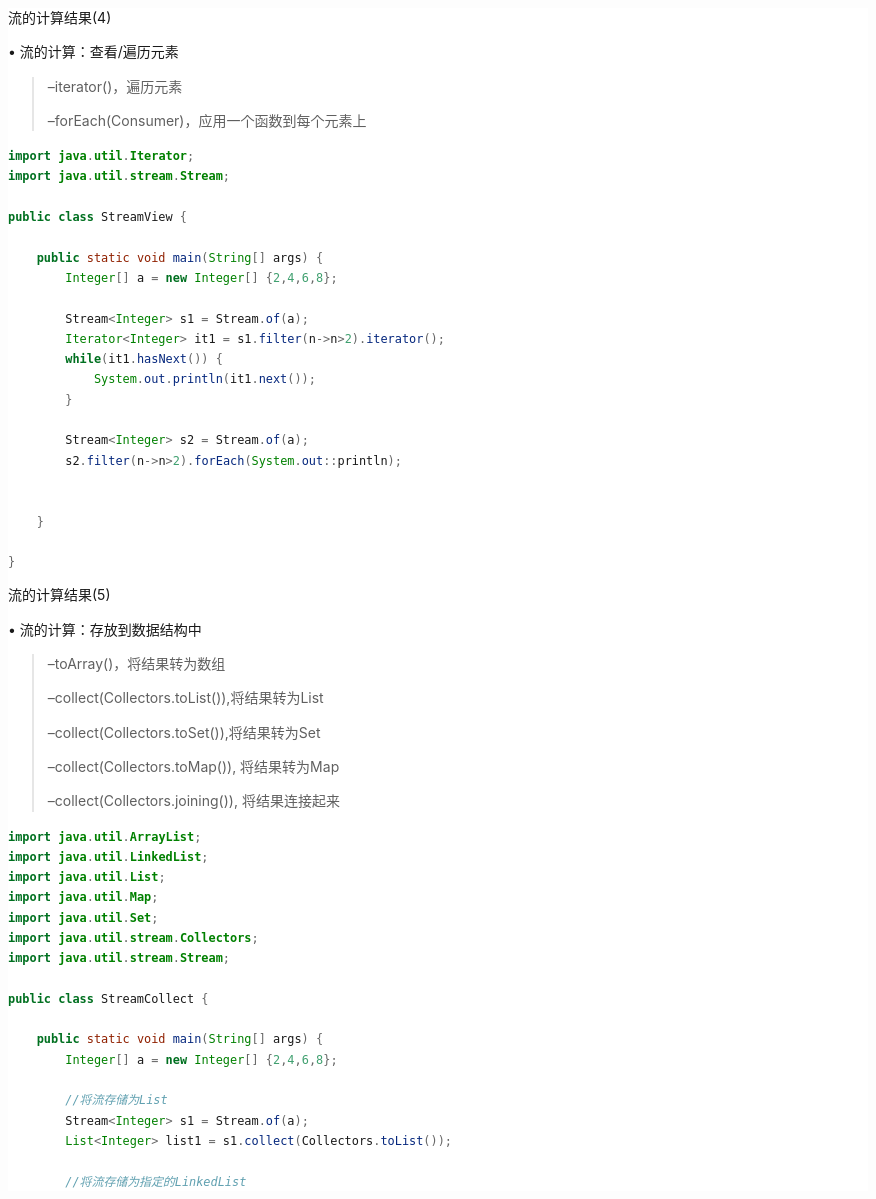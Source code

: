 流的计算结果(4) 

• 流的计算：查看/遍历元素 

> –iterator()，遍历元素 
>
> –forEach(Consumer)，应用一个函数到每个元素上

```java
import java.util.Iterator;
import java.util.stream.Stream;

public class StreamView {

	public static void main(String[] args) {
		Integer[] a = new Integer[] {2,4,6,8};
		
		Stream<Integer> s1 = Stream.of(a);
		Iterator<Integer> it1 = s1.filter(n->n>2).iterator();
		while(it1.hasNext()) {
			System.out.println(it1.next());
		}
		
		Stream<Integer> s2 = Stream.of(a);
		s2.filter(n->n>2).forEach(System.out::println);
		
		
	}

}


```

流的计算结果(5) 

• 流的计算：存放到数据结构中 

> –toArray()，将结果转为数组 
>
> –collect(Collectors.toList()),将结果转为List 
>
> –collect(Collectors.toSet()),将结果转为Set 
>
> –collect(Collectors.toMap()), 将结果转为Map 
>
> –collect(Collectors.joining()), 将结果连接起来

```java
import java.util.ArrayList;
import java.util.LinkedList;
import java.util.List;
import java.util.Map;
import java.util.Set;
import java.util.stream.Collectors;
import java.util.stream.Stream;

public class StreamCollect {

	public static void main(String[] args) {
		Integer[] a = new Integer[] {2,4,6,8};
		
		//将流存储为List
		Stream<Integer> s1 = Stream.of(a);
		List<Integer> list1 = s1.collect(Collectors.toList());
		
		//将流存储为指定的LinkedList
```